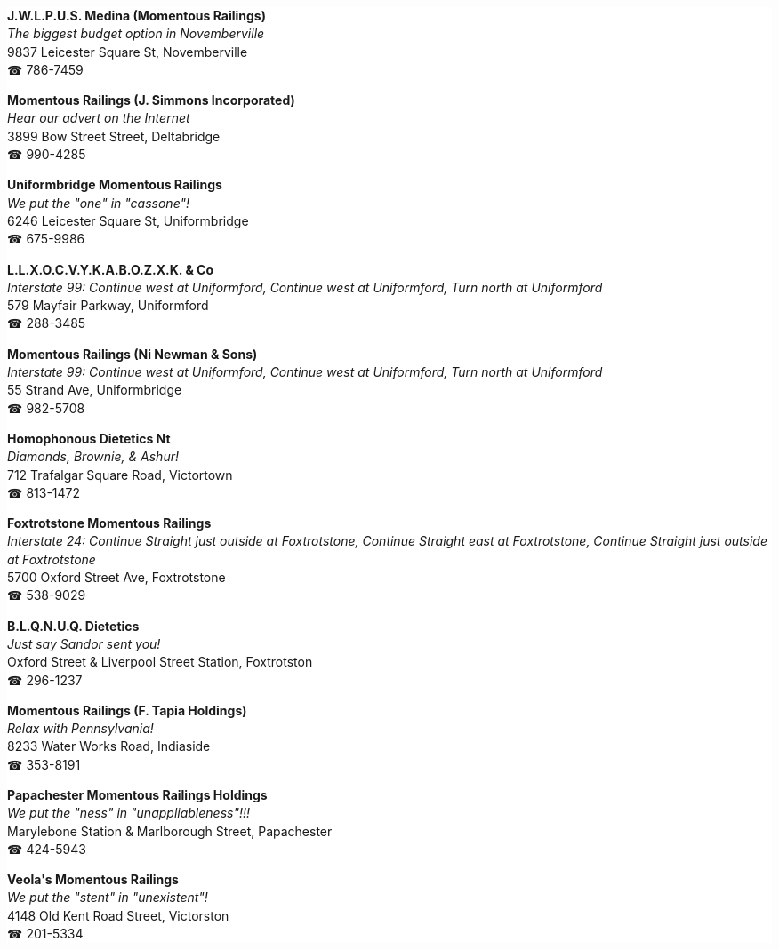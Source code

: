 **J.W.L.P.U.S. Medina (Momentous Railings)**  
_The biggest budget option in Novemberville_  
9837 Leicester Square St, Novemberville  
☎ 786-7459

**Momentous Railings (J. Simmons Incorporated)**  
_Hear our advert on the Internet_  
3899 Bow Street Street, Deltabridge  
☎ 990-4285

**Uniformbridge Momentous Railings**  
_We put the "one" in "cassone"!_  
6246 Leicester Square St, Uniformbridge  
☎ 675-9986

**L.L.X.O.C.V.Y.K.A.B.O.Z.X.K. & Co**  
_Interstate 99: Continue west at Uniformford, Continue west at Uniformford, Turn north at Uniformford_  
579 Mayfair Parkway, Uniformford  
☎ 288-3485

**Momentous Railings (Ni Newman & Sons)**  
_Interstate 99: Continue west at Uniformford, Continue west at Uniformford, Turn north at Uniformford_  
55 Strand Ave, Uniformbridge  
☎ 982-5708

**Homophonous Dietetics Nt**  
_Diamonds, Brownie, & Ashur!_  
712 Trafalgar Square Road, Victortown  
☎ 813-1472

**Foxtrotstone Momentous Railings**  
_Interstate 24: Continue Straight just outside at Foxtrotstone, Continue Straight east at Foxtrotstone, Continue Straight just outside at Foxtrotstone_  
5700 Oxford Street Ave, Foxtrotstone  
☎ 538-9029

**B.L.Q.N.U.Q. Dietetics**  
_Just say Sandor sent you!_  
Oxford Street & Liverpool Street Station, Foxtrotston  
☎ 296-1237

**Momentous Railings (F. Tapia Holdings)**  
_Relax with Pennsylvania!_  
8233 Water Works Road, Indiaside  
☎ 353-8191

**Papachester Momentous Railings Holdings**  
_We put the "ness" in "unappliableness"!!!_  
Marylebone Station & Marlborough Street, Papachester  
☎ 424-5943

**Veola's Momentous Railings**  
_We put the "stent" in "unexistent"!_  
4148 Old Kent Road Street, Victorston  
☎ 201-5334
